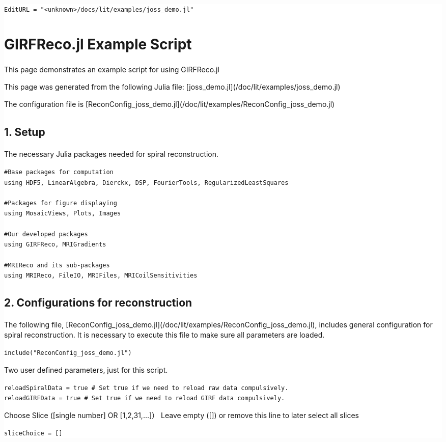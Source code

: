 ```@meta
EditURL = "<unknown>/docs/lit/examples/joss_demo.jl"
```

# GIRFReco.jl Example Script

This page demonstrates an example script for using GIRFReco.jl

This page was generated from the following Julia file: [joss_demo.jl](<unknown>/doc/lit/examples/joss_demo.jl)

The configuration file is [ReconConfig_joss_demo.jl](<unknown>/doc/lit/examples/ReconConfig_joss_demo.jl)

## 1. Setup

The necessary Julia packages needed for spiral reconstruction.

````@example joss_demo
#Base packages for computation
using HDF5, LinearAlgebra, Dierckx, DSP, FourierTools, RegularizedLeastSquares

#Packages for figure displaying
using MosaicViews, Plots, Images

#Our developed packages
using GIRFReco, MRIGradients

#MRIReco and its sub-packages
using MRIReco, FileIO, MRIFiles, MRICoilSensitivities
````

## 2. Configurations for reconstruction

The following file, [ReconConfig_joss_demo.jl](<unknown>/doc/lit/examples/ReconConfig_joss_demo.jl),
includes general configuration for spiral reconstruction.
It is necessary to execute this file to make sure all parameters are loaded.

````@example joss_demo
include("ReconConfig_joss_demo.jl")
````

Two user defined parameters, just for this script.

````@example joss_demo
reloadSpiralData = true # Set true if we need to reload raw data compulsively.
reloadGIRFData = true # Set true if we need to reload GIRF data compulsively.
````

Choose Slice ([single number] OR [1,2,31,...]）
Leave empty ([]) or remove this line to later select all slices

````@example joss_demo
sliceChoice = []
````
